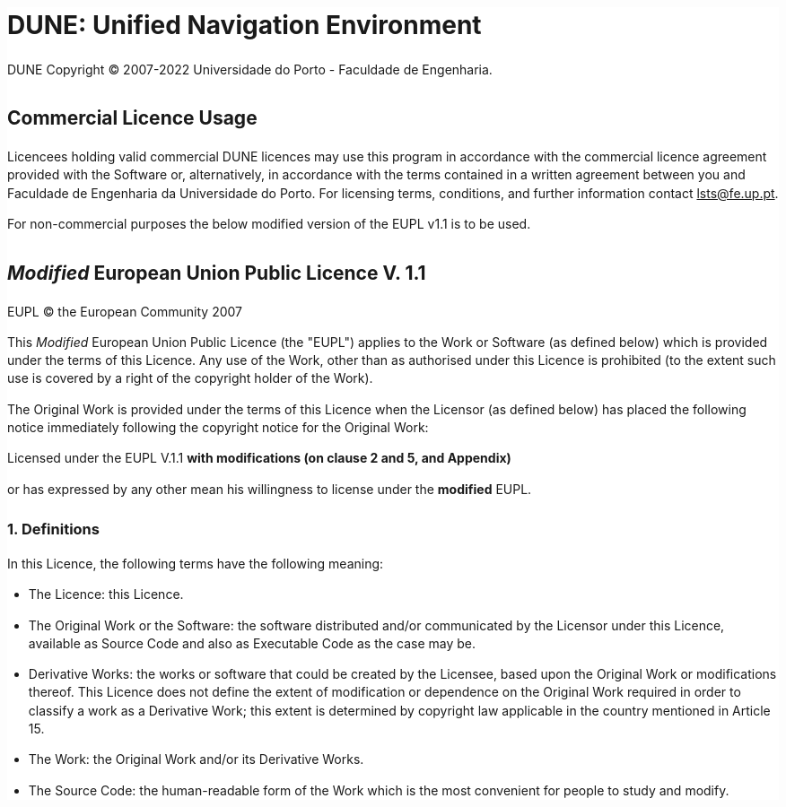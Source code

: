 DUNE: Unified Navigation Environment
====================================

DUNE Copyright © 2007-2022 Universidade do Porto - Faculdade de Engenharia.

Commercial Licence Usage
------------------------

Licencees holding valid commercial DUNE licences may use this program
in accordance with the commercial licence agreement provided with the
Software or, alternatively, in accordance with the terms contained in a
written agreement between you and Faculdade de Engenharia da
Universidade do Porto. For licensing terms, conditions, and further
information contact lsts@fe.up.pt.

For non-commercial purposes the below modified version of the
EUPL v1.1 is to be used.

*Modified* European Union Public Licence V. 1.1
-----------------------------------------------

EUPL © the European Community 2007

This *Modified* European Union Public Licence (the "EUPL") applies to the Work or
Software (as defined below) which is provided under the terms of this
Licence. Any use of the Work, other than as authorised under this
Licence is prohibited (to the extent such use is covered by a right of
the copyright holder of the Work).

The Original Work is provided under the terms of this Licence when the
Licensor (as defined below) has placed the following notice
immediately following the copyright notice for the Original Work:

Licensed under the EUPL V.1.1 **with modifications (on clause 2 and 5, and Appendix)**

or has expressed by any other mean his willingness to license under
the **modified** EUPL.

### 1. Definitions

In this Licence, the following terms have the following meaning:

* The Licence: this Licence.

* The Original Work or the Software: the software distributed and/or
communicated by the Licensor under this Licence, available as Source
Code and also as Executable Code as the case may be.

* Derivative Works: the works or software that could be created by the
Licensee, based upon the Original Work or modifications thereof. This
Licence does not define the extent of modification or dependence on
the Original Work required in order to classify a work as a Derivative
Work; this extent is determined by copyright law applicable in the
country mentioned in Article 15.

* The Work: the Original Work and/or its Derivative Works.

* The Source Code: the human-readable form of the Work which is the
most convenient for people to study and modify.
